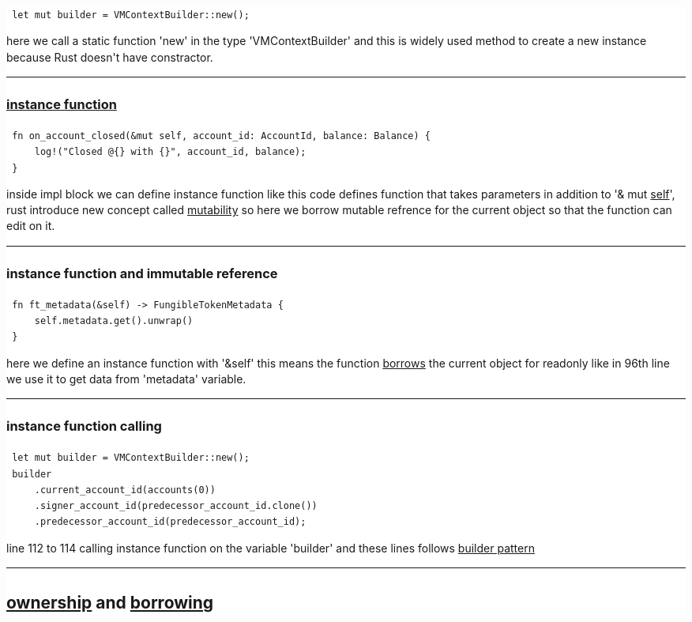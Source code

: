 ```rs=110
 let mut builder = VMContextBuilder::new();
```

here we call a static function 'new' in the type 'VMContextBuilder' and this is widely used method to create a new instance because Rust doesn't have constractor.

----

### [instance function](https://turreta.com/2019/10/14/static-and-instance-methods-in-struct/)

```rs=81
 fn on_account_closed(&mut self, account_id: AccountId, balance: Balance) {
     log!("Closed @{} with {}", account_id, balance);
 }
```

inside impl block we can define instance function like this code defines function that takes parameters in addition to '& mut [self](https://doc.rust-lang.org/std/keyword.self.html)', rust introduce new concept called [mutability](https://doc.rust-lang.org/book/ch03-01-variables-and-mutability.html) so here we borrow mutable refrence for the current object so that the function can edit on it.

----

### instance function and immutable reference

```rs=95
 fn ft_metadata(&self) -> FungibleTokenMetadata {
     self.metadata.get().unwrap()
 }
```

here we define an instance function with '&self' this means the function [borrows](https://doc.rust-lang.org/rust-by-example/scope/borrow.html) the current object for readonly like in 96th line we use it to get data from 'metadata' variable.

----

### instance function calling

```rs=110
 let mut builder = VMContextBuilder::new();
 builder
     .current_account_id(accounts(0))
     .signer_account_id(predecessor_account_id.clone())
     .predecessor_account_id(predecessor_account_id);
```

line 112 to 114 calling instance function on the variable 'builder' and these lines follows [builder pattern](https://doc.rust-lang.org/1.0.0/style/ownership/builders.html)

---

## [ownership](https://doc.rust-lang.org/rust-by-example/scope/move.html) and [borrowing](https://doc.rust-lang.org/rust-by-example/scope/borrow.html)
